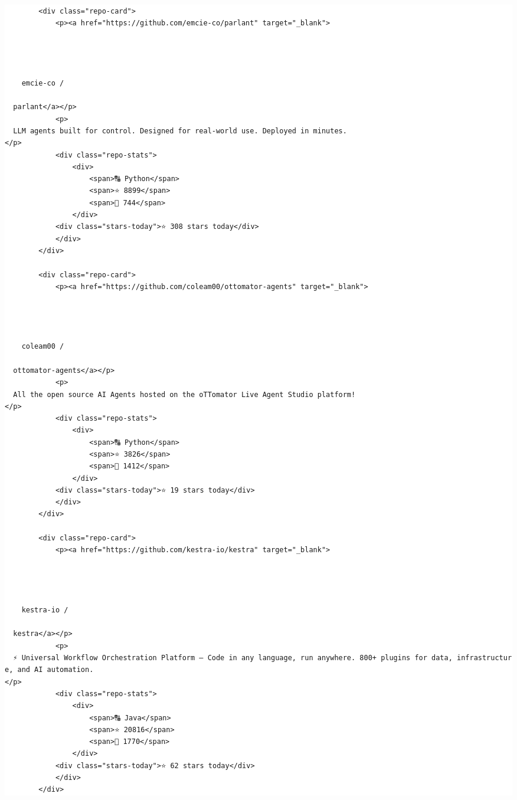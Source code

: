 			<div class="repo-card">
				<p><a href="https://github.com/emcie-co/parlant" target="_blank">
    


      
        emcie-co /

      parlant</a></p>
				<p>
      LLM agents built for control. Designed for real-world use. Deployed in minutes.
    </p>
				<div class="repo-stats">
					<div>
						<span>🔠 Python</span>
						<span>⭐ 8899</span>
						<span>🔱 744</span>
					</div>
				<div class="stars-today">⭐ 308 stars today</div>
				</div>
			</div>
	
			<div class="repo-card">
				<p><a href="https://github.com/coleam00/ottomator-agents" target="_blank">
    


      
        coleam00 /

      ottomator-agents</a></p>
				<p>
      All the open source AI Agents hosted on the oTTomator Live Agent Studio platform!
    </p>
				<div class="repo-stats">
					<div>
						<span>🔠 Python</span>
						<span>⭐ 3826</span>
						<span>🔱 1412</span>
					</div>
				<div class="stars-today">⭐ 19 stars today</div>
				</div>
			</div>
	
			<div class="repo-card">
				<p><a href="https://github.com/kestra-io/kestra" target="_blank">
    


      
        kestra-io /

      kestra</a></p>
				<p>
      ⚡ Universal Workflow Orchestration Platform — Code in any language, run anywhere. 800+ plugins for data, infrastructure, and AI automation.
    </p>
				<div class="repo-stats">
					<div>
						<span>🔠 Java</span>
						<span>⭐ 20816</span>
						<span>🔱 1770</span>
					</div>
				<div class="stars-today">⭐ 62 stars today</div>
				</div>
			</div>
	